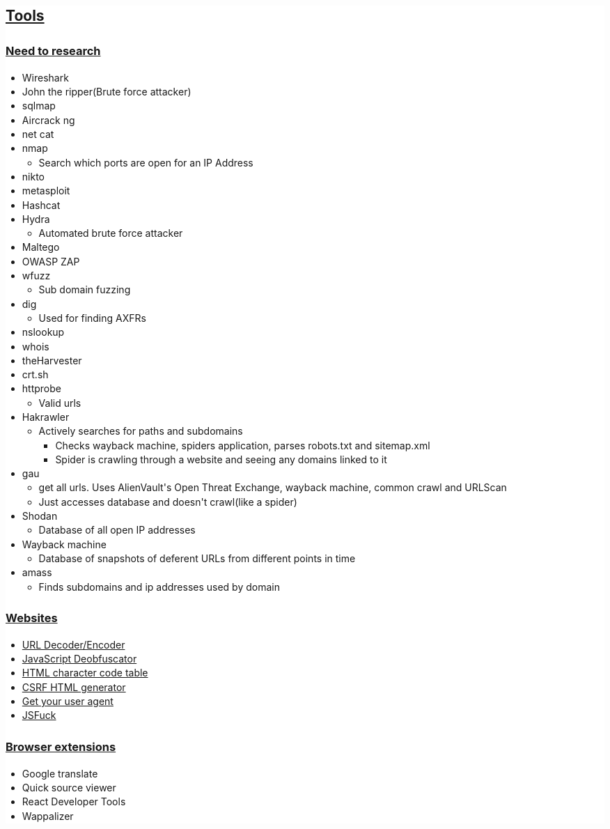 ## [Tools](#web-cybersecurity)

### [Need to research](#web-cybersecurity)
- Wireshark
- John the ripper(Brute force attacker)
- sqlmap
- Aircrack ng
- net cat
- nmap
	- Search which ports are open for an IP Address
- nikto
- metasploit
- Hashcat
- Hydra
	- Automated brute force attacker
- Maltego
- OWASP ZAP
- wfuzz
	- Sub domain fuzzing
- dig
	- Used for finding AXFRs
- nslookup
- whois
- theHarvester
- crt.sh
- httprobe
	- Valid urls
- Hakrawler
	- Actively searches for paths and subdomains
		- Checks wayback machine, spiders application, parses robots.txt and sitemap.xml
		- Spider is crawling through a website and seeing any domains linked to it
- gau
	- get all urls. Uses AlienVault's Open Threat Exchange, wayback machine, common crawl and URLScan
	- Just accesses database and doesn't crawl(like a spider)
- Shodan
	- Database of all open IP addresses
- Wayback machine
	- Database of snapshots of deferent URLs from different points in time
- amass
	- Finds subdomains and ip addresses used by domain

### [Websites](#web-cybersecurity)
- [URL Decoder/Encoder](https://meyerweb.com/eric/tools/dencoder/)
- [JavaScript Deobfuscator](https://deobfuscate.io/)
- [HTML character code table](https://www.rapidtables.com/web/html/html-codes.html)
- [CSRF HTML generator](https://tools.nakanosec.com/csrf/)
- [Get your user agent](https://www.whatsmyua.info/)
- [JSFuck](https://jsfuck.com/)

### [Browser extensions](#web-cybersecurity)
- Google translate
- Quick source viewer
- React Developer Tools
- Wappalizer
